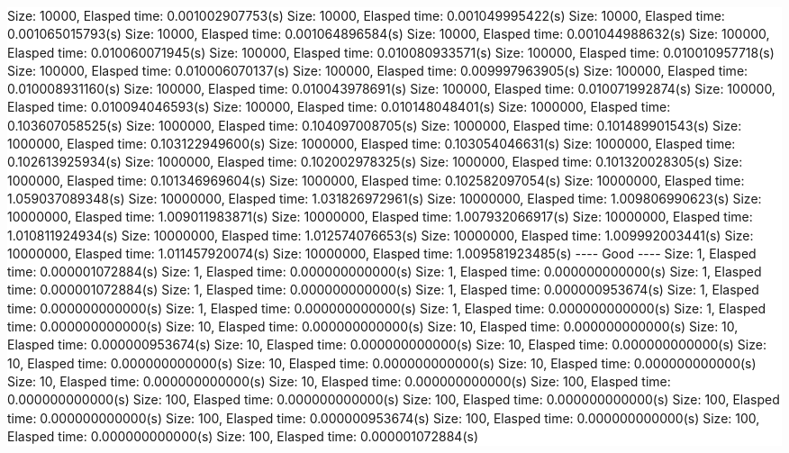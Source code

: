 Size:     10000, Elasped time: 0.001002907753(s)
Size:     10000, Elasped time: 0.001049995422(s)
Size:     10000, Elasped time: 0.001065015793(s)
Size:     10000, Elasped time: 0.001064896584(s)
Size:     10000, Elasped time: 0.001044988632(s)
Size:    100000, Elasped time: 0.010060071945(s)
Size:    100000, Elasped time: 0.010080933571(s)
Size:    100000, Elasped time: 0.010010957718(s)
Size:    100000, Elasped time: 0.010006070137(s)
Size:    100000, Elasped time: 0.009997963905(s)
Size:    100000, Elasped time: 0.010008931160(s)
Size:    100000, Elasped time: 0.010043978691(s)
Size:    100000, Elasped time: 0.010071992874(s)
Size:    100000, Elasped time: 0.010094046593(s)
Size:    100000, Elasped time: 0.010148048401(s)
Size:   1000000, Elasped time: 0.103607058525(s)
Size:   1000000, Elasped time: 0.104097008705(s)
Size:   1000000, Elasped time: 0.101489901543(s)
Size:   1000000, Elasped time: 0.103122949600(s)
Size:   1000000, Elasped time: 0.103054046631(s)
Size:   1000000, Elasped time: 0.102613925934(s)
Size:   1000000, Elasped time: 0.102002978325(s)
Size:   1000000, Elasped time: 0.101320028305(s)
Size:   1000000, Elasped time: 0.101346969604(s)
Size:   1000000, Elasped time: 0.102582097054(s)
Size:  10000000, Elasped time: 1.059037089348(s)
Size:  10000000, Elasped time: 1.031826972961(s)
Size:  10000000, Elasped time: 1.009806990623(s)
Size:  10000000, Elasped time: 1.009011983871(s)
Size:  10000000, Elasped time: 1.007932066917(s)
Size:  10000000, Elasped time: 1.010811924934(s)
Size:  10000000, Elasped time: 1.012574076653(s)
Size:  10000000, Elasped time: 1.009992003441(s)
Size:  10000000, Elasped time: 1.011457920074(s)
Size:  10000000, Elasped time: 1.009581923485(s)
---- Good ----
Size:         1, Elasped time: 0.000001072884(s)
Size:         1, Elasped time: 0.000000000000(s)
Size:         1, Elasped time: 0.000000000000(s)
Size:         1, Elasped time: 0.000001072884(s)
Size:         1, Elasped time: 0.000000000000(s)
Size:         1, Elasped time: 0.000000953674(s)
Size:         1, Elasped time: 0.000000000000(s)
Size:         1, Elasped time: 0.000000000000(s)
Size:         1, Elasped time: 0.000000000000(s)
Size:         1, Elasped time: 0.000000000000(s)
Size:        10, Elasped time: 0.000000000000(s)
Size:        10, Elasped time: 0.000000000000(s)
Size:        10, Elasped time: 0.000000953674(s)
Size:        10, Elasped time: 0.000000000000(s)
Size:        10, Elasped time: 0.000000000000(s)
Size:        10, Elasped time: 0.000000000000(s)
Size:        10, Elasped time: 0.000000000000(s)
Size:        10, Elasped time: 0.000000000000(s)
Size:        10, Elasped time: 0.000000000000(s)
Size:        10, Elasped time: 0.000000000000(s)
Size:       100, Elasped time: 0.000000000000(s)
Size:       100, Elasped time: 0.000000000000(s)
Size:       100, Elasped time: 0.000000000000(s)
Size:       100, Elasped time: 0.000000000000(s)
Size:       100, Elasped time: 0.000000953674(s)
Size:       100, Elasped time: 0.000000000000(s)
Size:       100, Elasped time: 0.000000000000(s)
Size:       100, Elasped time: 0.000001072884(s)